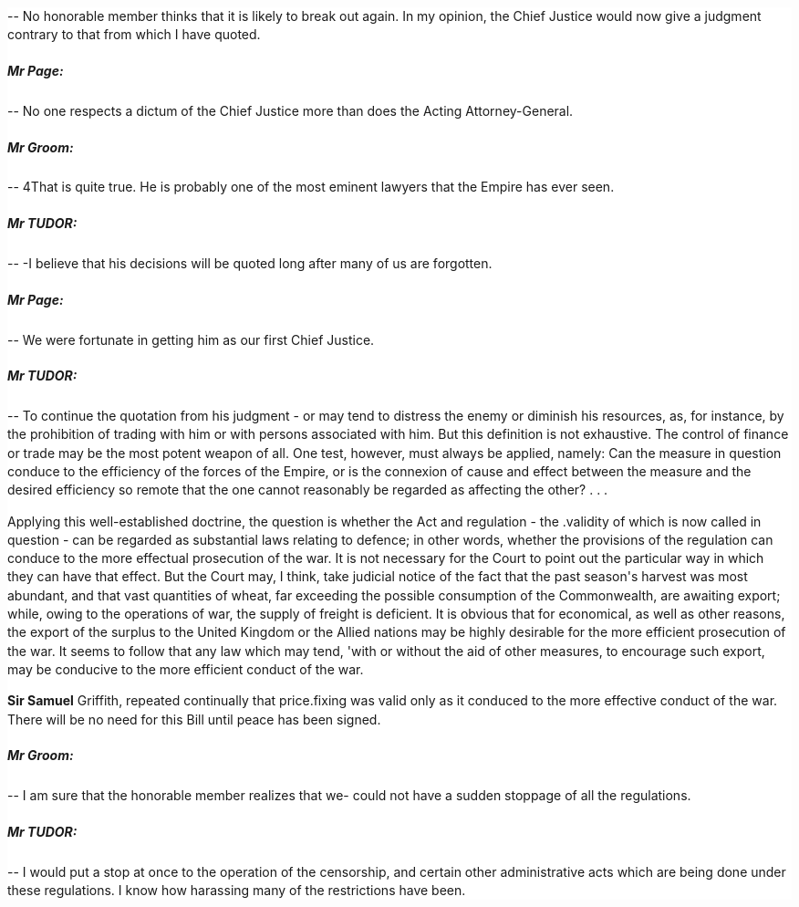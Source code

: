 -- No honorable member thinks that it is likely to break out again. In my opinion, the Chief Justice would now give a judgment contrary to that from which I have quoted. 

##### Mr Page:

-- No one respects a dictum of the Chief Justice more than does the Acting Attorney-General. 

##### Mr Groom:

-- 4That is quite true. He is probably one  of the most eminent lawyers that the Empire has ever seen. 

##### Mr TUDOR:

-- -I believe that his decisions will be quoted long after many of us are forgotten. 

##### Mr Page:

-- We were fortunate in getting him as our first Chief Justice. 

##### Mr TUDOR:

-- To continue the quotation from his judgment - or may tend to distress the enemy or diminish his resources, as, for instance, by the prohibition of trading with him or with persons associated with him. But this definition is not exhaustive. The control of finance or trade may be the most potent weapon of all. One test, however, must always be applied, namely: Can the measure in question conduce to the efficiency of the forces of the Empire, or is the connexion of cause and effect between the measure and the desired efficiency so remote that the one cannot reasonably be regarded as affecting the other? . . . 

Applying this well-established doctrine, the question is whether the Act and regulation - the .validity of which is now called in question - can be regarded as substantial laws relating to defence; in other words, whether the provisions of the regulation can conduce to the more effectual prosecution of the war. It is not necessary for the Court to point out the particular way in which they can have that effect. But the Court may, I think, take judicial notice of the fact that the past season's harvest was most abundant, and that vast quantities of wheat, far exceeding the possible consumption of the Commonwealth, are awaiting export; while, owing to the operations of war, the supply of freight is deficient. It is obvious that for economical, as well as other reasons, the export of the surplus to the United Kingdom or the Allied nations may be highly desirable for the more efficient prosecution of the war. It seems to follow that any law which may tend, 'with or without the aid of other measures, to encourage such export, may be conducive to the more efficient conduct of the war. 


 **Sir Samuel** Griffith, repeated continually that price.fixing was valid only as it conduced to the more effective conduct of the war. There will be no need for this Bill until peace has been signed. 

##### Mr Groom:

-- I am sure that the honorable member realizes that we- could not have a sudden stoppage of all the regulations. 

##### Mr TUDOR:

-- I would put a stop at once to the operation of the censorship, and certain other administrative acts which are being done under these regulations. I know how harassing many of the restrictions have been. 
